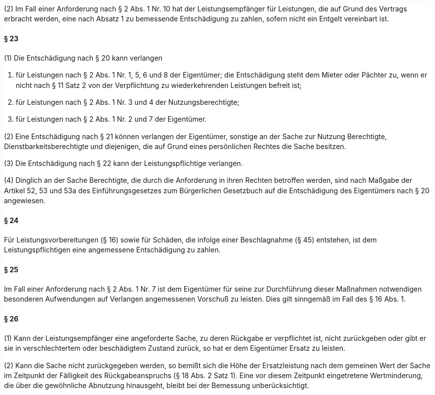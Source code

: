 (2) Im Fall einer Anforderung nach § 2 Abs. 1 Nr. 10 hat der
Leistungsempfänger für Leistungen, die auf Grund des Vertrags erbracht
werden, eine nach Absatz 1 zu bemessende Entschädigung zu zahlen,
sofern nicht ein Entgelt vereinbart ist.

#### § 23

(1) Die Entschädigung nach § 20 kann verlangen

1.  für Leistungen nach § 2 Abs. 1 Nr. 1, 5, 6 und 8 der Eigentümer; die
    Entschädigung steht dem Mieter oder Pächter zu, wenn er nicht nach §
    11 Satz 2 von der Verpflichtung zu wiederkehrenden Leistungen befreit
    ist;


2.  für Leistungen nach § 2 Abs. 1 Nr. 3 und 4 der Nutzungsberechtigte;


3.  für Leistungen nach § 2 Abs. 1 Nr. 2 und 7 der Eigentümer.




(2) Eine Entschädigung nach § 21 können verlangen der Eigentümer,
sonstige an der Sache zur Nutzung Berechtigte,
Dienstbarkeitsberechtigte und diejenigen, die auf Grund eines
persönlichen Rechtes die Sache besitzen.

(3) Die Entschädigung nach § 22 kann der Leistungspflichtige
verlangen.

(4) Dinglich an der Sache Berechtigte, die durch die Anforderung in
ihren Rechten betroffen werden, sind nach Maßgabe der Artikel 52, 53
und 53a des Einführungsgesetzes zum Bürgerlichen Gesetzbuch auf die
Entschädigung des Eigentümers nach § 20 angewiesen.

#### § 24

Für Leistungsvorbereitungen (§ 16) sowie für Schäden, die infolge
einer Beschlagnahme (§ 45) entstehen, ist dem Leistungspflichtigen
eine angemessene Entschädigung zu zahlen.

#### § 25

Im Fall einer Anforderung nach § 2 Abs. 1 Nr. 7 ist dem Eigentümer für
seine zur Durchführung dieser Maßnahmen notwendigen besonderen
Aufwendungen auf Verlangen angemessenen Vorschuß zu leisten. Dies gilt
sinngemäß im Fall des § 16 Abs. 1.

#### § 26

(1) Kann der Leistungsempfänger eine angeforderte Sache, zu deren
Rückgabe er verpflichtet ist, nicht zurückgeben oder gibt er sie in
verschlechtertem oder beschädigtem Zustand zurück, so hat er dem
Eigentümer Ersatz zu leisten.

(2) Kann die Sache nicht zurückgegeben werden, so bemißt sich die Höhe
der Ersatzleistung nach dem gemeinen Wert der Sache im Zeitpunkt der
Fälligkeit des Rückgabeanspruchs (§ 18 Abs. 2 Satz 1). Eine vor diesem
Zeitpunkt eingetretene Wertminderung, die über die gewöhnliche
Abnutzung hinausgeht, bleibt bei der Bemessung unberücksichtigt.
